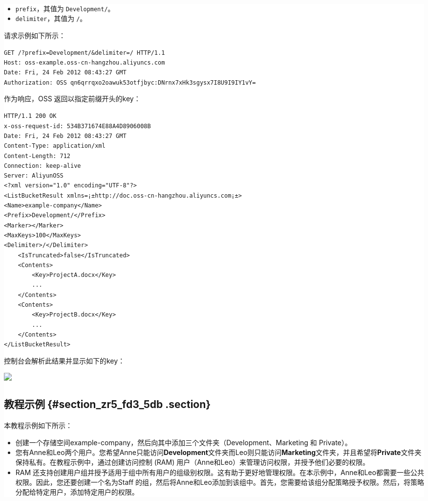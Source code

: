 -   `prefix`，其值为 `Development/`。
-   `delimiter`，其值为 `/`。

请求示例如下所示：

```
GET /?prefix=Development/&delimiter=/ HTTP/1.1
Host: oss-example.oss-cn-hangzhou.aliyuncs.com
Date: Fri, 24 Feb 2012 08:43:27 GMT
Authorization: OSS qn6qrrqxo2oawuk53otfjbyc:DNrnx7xHk3sgysx7I8U9I9IY1vY=
```

作为响应，OSS 返回以指定前缀开头的key：

```
HTTP/1.1 200 OK
x-oss-request-id: 534B371674E88A4D8906008B
Date: Fri, 24 Feb 2012 08:43:27 GMT
Content-Type: application/xml
Content-Length: 712
Connection: keep-alive
Server: AliyunOSS
<?xml version="1.0" encoding="UTF-8"?>
<ListBucketResult xmlns=¡±http://doc.oss-cn-hangzhou.aliyuncs.com¡±>
<Name>example-company</Name>
<Prefix>Development/</Prefix>
<Marker></Marker>
<MaxKeys>100</MaxKeys>
<Delimiter>/</Delimiter>
    <IsTruncated>false</IsTruncated>
    <Contents>
        <Key>ProjectA.docx</Key>
        ...
    </Contents>
    <Contents>
        <Key>ProjectB.docx</Key>
        ...
    </Contents>
</ListBucketResult>
```

控制台会解析此结果并显示如下的key：

![](http://static-aliyun-doc.oss-cn-hangzhou.aliyuncs.com/assets/img/4349/15453017841190_zh-CN.png)

## 教程示例 {#section_zr5_fd3_5db .section}

本教程示例如下所示：

-   创建一个存储空间example-company，然后向其中添加三个文件夹（Development、Marketing 和 Private）。
-   您有Anne和Leo两个用户。您希望Anne只能访问**Development**文件夹而Leo则只能访问**Marketing**文件夹，并且希望将**Private**文件夹保持私有。在教程示例中，通过创建访问控制 \(RAM\) 用户（Anne和Leo）来管理访问权限，并授予他们必要的权限。
-   RAM 还支持创建用户组并授予适用于组中所有用户的组级别权限。这有助于更好地管理权限。在本示例中，Anne和Leo都需要一些公共权限。因此，您还要创建一个名为Staff 的组，然后将Anne和Leo添加到该组中。首先，您需要给该组分配策略授予权限。然后，将策略分配给特定用户，添加特定用户的权限。
